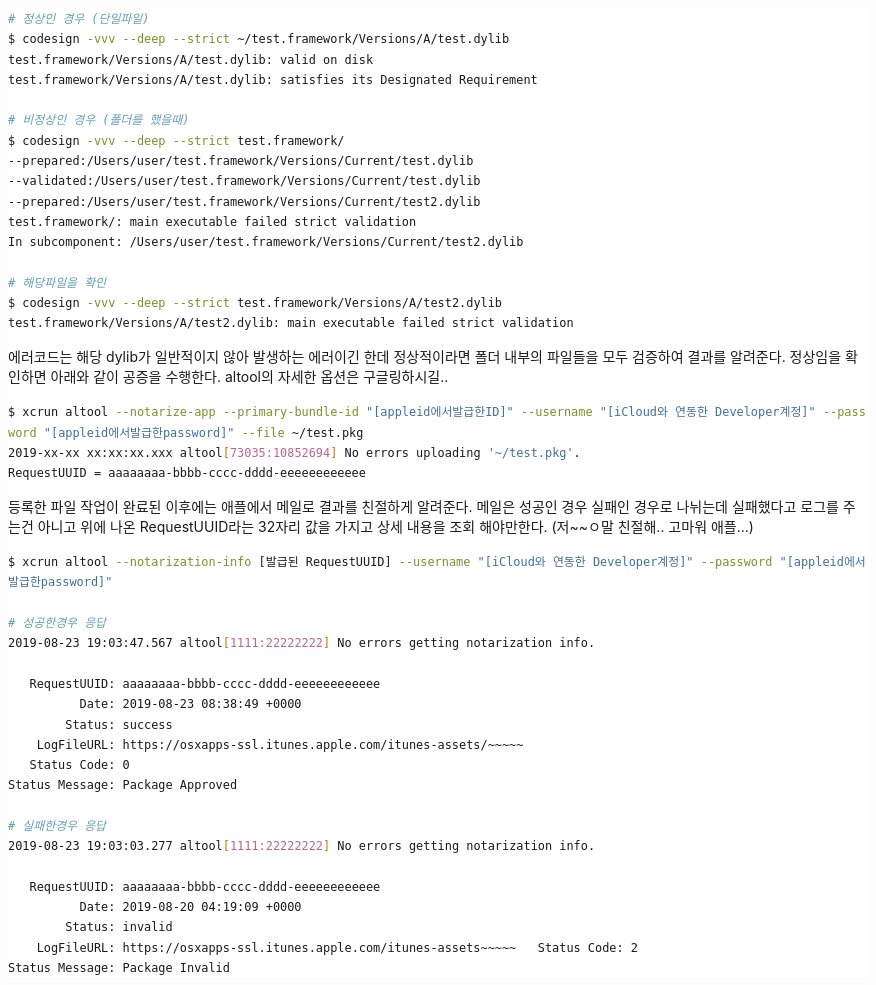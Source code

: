 ```sh
# 정상인 경우 (단일파일)
$ codesign -vvv --deep --strict ~/test.framework/Versions/A/test.dylib
test.framework/Versions/A/test.dylib: valid on disk
test.framework/Versions/A/test.dylib: satisfies its Designated Requirement

# 비정상인 경우 (폴더를 했을때)
$ codesign -vvv --deep --strict test.framework/
--prepared:/Users/user/test.framework/Versions/Current/test.dylib
--validated:/Users/user/test.framework/Versions/Current/test.dylib
--prepared:/Users/user/test.framework/Versions/Current/test2.dylib
test.framework/: main executable failed strict validation
In subcomponent: /Users/user/test.framework/Versions/Current/test2.dylib

# 해당파일을 확인
$ codesign -vvv --deep --strict test.framework/Versions/A/test2.dylib 
test.framework/Versions/A/test2.dylib: main executable failed strict validation
```

에러코드는 해당 dylib가 일반적이지 않아 발생하는 에러이긴 한데 정상적이라면 폴더 내부의 파일들을 모두 검증하여 결과를 알려준다.
정상임을 확인하면 아래와 같이 공증을 수행한다. altool의 자세한 옵션은 구글링하시길..

```sh
$ xcrun altool --notarize-app --primary-bundle-id "[appleid에서발급한ID]" --username "[iCloud와 연동한 Developer계정]" --password "[appleid에서발급한password]" --file ~/test.pkg
2019-xx-xx xx:xx:xx.xxx altool[73035:10852694] No errors uploading '~/test.pkg'.
RequestUUID = aaaaaaaa-bbbb-cccc-dddd-eeeeeeeeeeee
```

등록한 파일 작업이 완료된 이후에는 애플에서 메일로 결과를 친절하게 알려준다.
메일은 성공인 경우 실패인 경우로 나뉘는데 실패했다고 로그를 주는건 아니고 위에 나온 RequestUUID라는 32자리 값을 가지고
상세 내용을 조회 해야만한다. (저~~ㅇ말 친절해.. 고마워 애플...)

```sh
$ xcrun altool --notarization-info [발급된 RequestUUID] --username "[iCloud와 연동한 Developer계정]" --password "[appleid에서발급한password]"

# 성공한경우 응답
2019-08-23 19:03:47.567 altool[1111:22222222] No errors getting notarization info.

   RequestUUID: aaaaaaaa-bbbb-cccc-dddd-eeeeeeeeeeee
          Date: 2019-08-23 08:38:49 +0000
        Status: success
    LogFileURL: https://osxapps-ssl.itunes.apple.com/itunes-assets/~~~~~
   Status Code: 0
Status Message: Package Approved

# 실패한경우 응답
2019-08-23 19:03:03.277 altool[1111:22222222] No errors getting notarization info.

   RequestUUID: aaaaaaaa-bbbb-cccc-dddd-eeeeeeeeeeee
          Date: 2019-08-20 04:19:09 +0000
        Status: invalid
    LogFileURL: https://osxapps-ssl.itunes.apple.com/itunes-assets~~~~~   Status Code: 2
Status Message: Package Invalid
```
